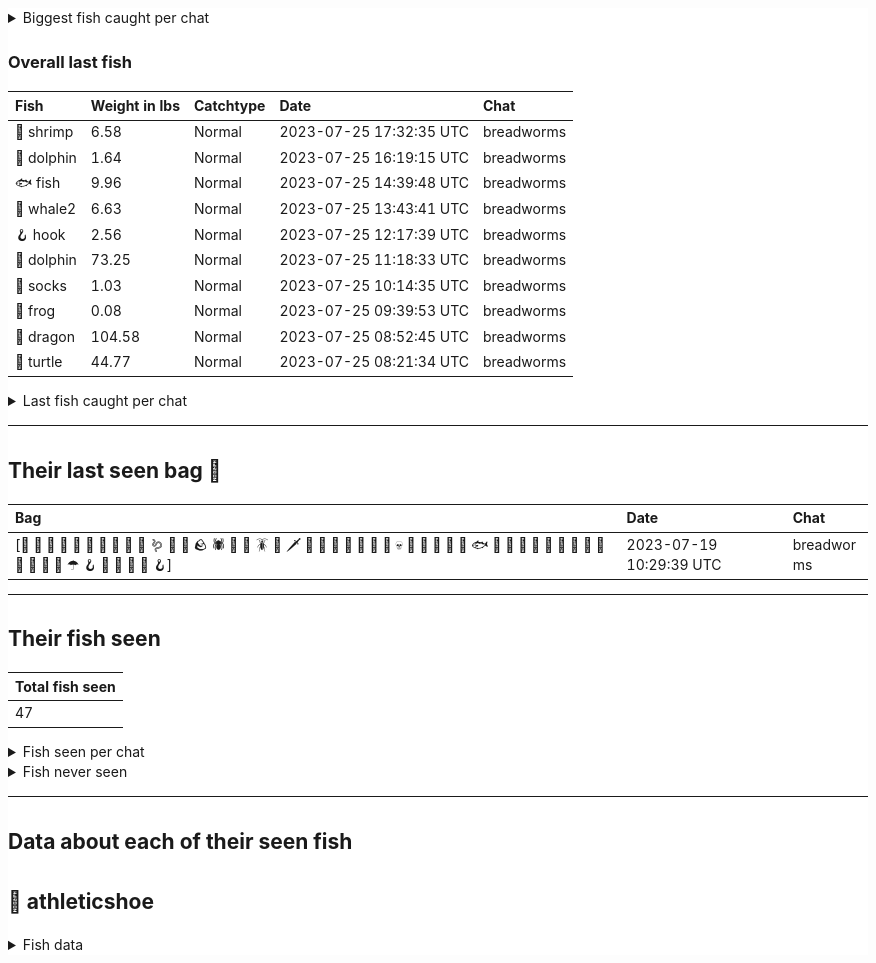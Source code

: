 <details><summary>Biggest fish caught per chat</summary></details>

### Overall last fish
| Fish       | Weight in lbs | Catchtype | Date                    | Chat       |
|:-----------|:--------------|:----------|:------------------------|:-----------|
| 🦐 shrimp  | 6.58          | Normal    | 2023-07-25 17:32:35 UTC | breadworms |
| 🐬 dolphin | 1.64          | Normal    | 2023-07-25 16:19:15 UTC | breadworms |
| 🐟 fish    | 9.96          | Normal    | 2023-07-25 14:39:48 UTC | breadworms |
| 🐋 whale2  | 6.63          | Normal    | 2023-07-25 13:43:41 UTC | breadworms |
| 🪝 hook    | 2.56          | Normal    | 2023-07-25 12:17:39 UTC | breadworms |
| 🐬 dolphin | 73.25         | Normal    | 2023-07-25 11:18:33 UTC | breadworms |
| 🧦 socks   | 1.03          | Normal    | 2023-07-25 10:14:35 UTC | breadworms |
| 🐸 frog    | 0.08          | Normal    | 2023-07-25 09:39:53 UTC | breadworms |
| 🐉 dragon  | 104.58        | Normal    | 2023-07-25 08:52:45 UTC | breadworms |
| 🐢 turtle  | 44.77         | Normal    | 2023-07-25 08:21:34 UTC | breadworms |

<details><summary>Last fish caught per chat</summary></details>

---------------

## Their last seen bag 🎒
| Bag                                                                                                                                                              | Date                    | Chat       |
|:-----------------------------------------------------------------------------------------------------------------------------------------------------------------|:------------------------|:-----------|
| [🐸 🦠 🐧 🐋 🐬 🦪 🐙 🐊 🐳 🦭 🪱 🦞 🦀 🪨 🕷 🧊 👢 🪳 🦕 🗡 🦑 🧸 🦐 🧤 🪸 🧦 🐌 💀 🐍 🐡 🦦 🐠 🐉 🐟 🍬 🦈 🌿 🍬 🦕 🦞 🦪 🐊 🐢 🦀 🐚 👟 🥪 ☂ 🪝 🎏 🎏 🎏 🎏 🪝] | 2023-07-19 10:29:39 UTC | breadworms |

---------------

## Their fish seen
| Total fish seen |
|:----------------|
| 47              |

<details><summary>Fish seen per chat</summary></details>

<details><summary>Fish never seen</summary></details>

---------------

## Data about each of their seen fish

## 👟 athleticshoe

<details><summary>Fish data</summary></details>
